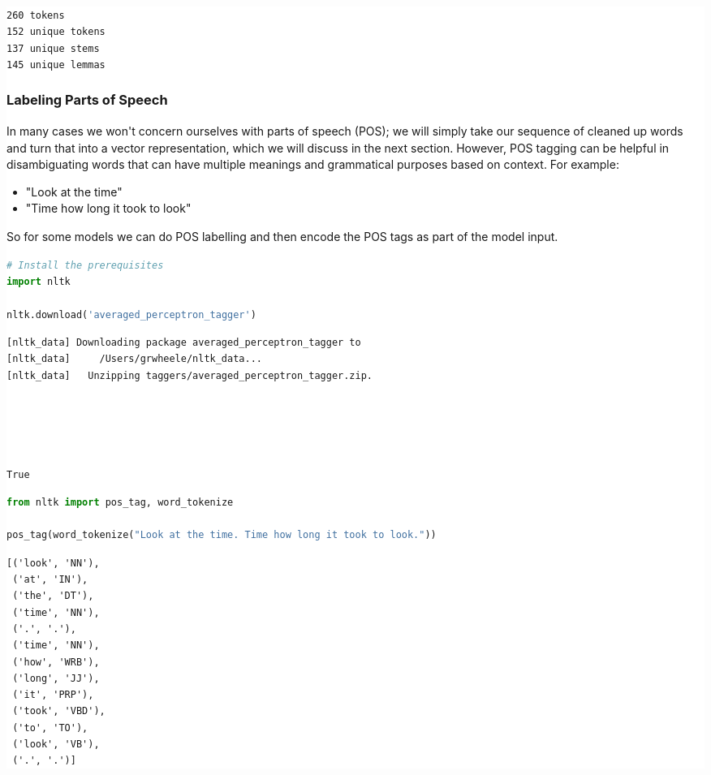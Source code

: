     260 tokens
    152 unique tokens
    137 unique stems
    145 unique lemmas


### Labeling Parts of Speech

In many cases we won't concern ourselves with parts of speech (POS); we will simply take our sequence of cleaned up words and turn that into a vector representation, which we will discuss in the next section. However, POS tagging can be helpful in disambiguating words that can have multiple meanings and grammatical purposes based on context. For example:

- "Look at the time"
- "Time how long it took to look"

So for some models we can do POS labelling and then encode the POS tags as part of the model input.


```python
# Install the prerequisites
import nltk

nltk.download('averaged_perceptron_tagger')
```

    [nltk_data] Downloading package averaged_perceptron_tagger to
    [nltk_data]     /Users/grwheele/nltk_data...
    [nltk_data]   Unzipping taggers/averaged_perceptron_tagger.zip.





    True




```python
from nltk import pos_tag, word_tokenize

pos_tag(word_tokenize("Look at the time. Time how long it took to look."))
```




    [('look', 'NN'),
     ('at', 'IN'),
     ('the', 'DT'),
     ('time', 'NN'),
     ('.', '.'),
     ('time', 'NN'),
     ('how', 'WRB'),
     ('long', 'JJ'),
     ('it', 'PRP'),
     ('took', 'VBD'),
     ('to', 'TO'),
     ('look', 'VB'),
     ('.', '.')]
